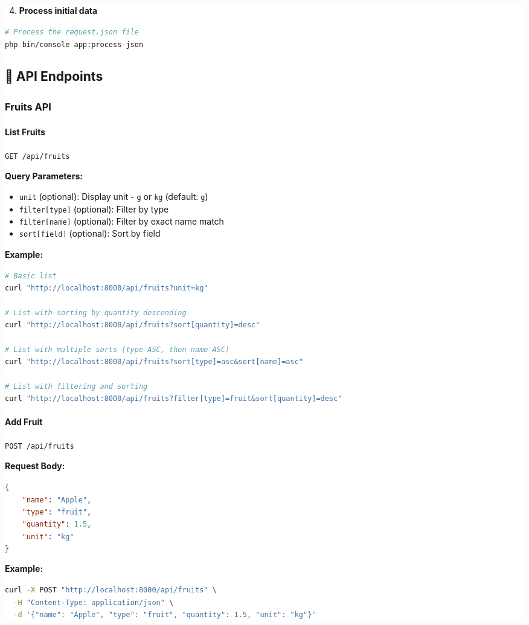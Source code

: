 4. **Process initial data**
```bash
# Process the request.json file
php bin/console app:process-json
```

## 📡 API Endpoints

### Fruits API

#### List Fruits
```http
GET /api/fruits
```

**Query Parameters:**
- `unit` (optional): Display unit - `g` or `kg` (default: `g`)
- `filter[type]` (optional): Filter by type
- `filter[name]` (optional): Filter by exact name match
- `sort[field]` (optional): Sort by field

**Example:**
```bash
# Basic list
curl "http://localhost:8000/api/fruits?unit=kg"

# List with sorting by quantity descending
curl "http://localhost:8000/api/fruits?sort[quantity]=desc"

# List with multiple sorts (type ASC, then name ASC)
curl "http://localhost:8000/api/fruits?sort[type]=asc&sort[name]=asc"

# List with filtering and sorting
curl "http://localhost:8000/api/fruits?filter[type]=fruit&sort[quantity]=desc"
```

#### Add Fruit
```http
POST /api/fruits
```

**Request Body:**
```json
{
    "name": "Apple",
    "type": "fruit",
    "quantity": 1.5,
    "unit": "kg"
}
```

**Example:**
```bash
curl -X POST "http://localhost:8000/api/fruits" \
  -H "Content-Type: application/json" \
  -d '{"name": "Apple", "type": "fruit", "quantity": 1.5, "unit": "kg"}'
```
